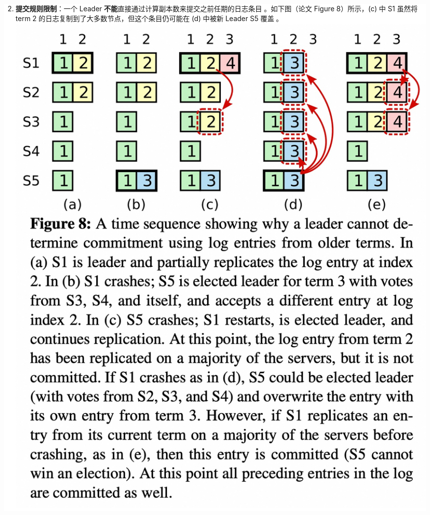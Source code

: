 2.  **提交规则限制**：一个 Leader **不能**直接通过计算副本数来提交之前任期的日志条目 。如下图（论文 Figure 8）所示，(c) 中 S1 虽然将 term 2 的日志复制到了大多数节点，但这个条目仍可能在 (d) 中被新 Leader S5 覆盖 。 ![pic](20250916_05_pic_004.jpg)  

